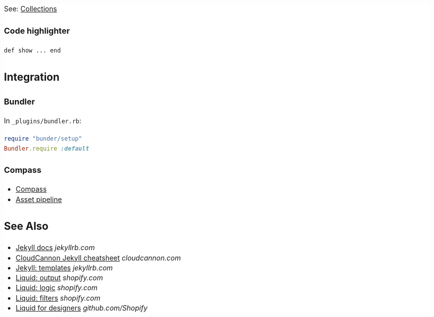 ```

```

See: [Collections](http://jekyllrb.com/docs/collections/)

### Code highlighter

```html
def show ... end
```

## Integration

### Bundler

In `_plugins/bundler.rb`:

```ruby
require "bunder/setup"
Bundler.require :default
```

### Compass

- [Compass](https://gist.github.com/parkr/2874934)
- [Asset pipeline](https://github.com/matthodan/jekyll-asset-pipeline)

## See Also

- [Jekyll docs](http://jekyllrb.com/docs/home/) _jekyllrb.com_
- [CloudCannon Jekyll cheatsheet](https://learn.cloudcannon.com/jekyll-cheat-sheet/) _cloudcannon.com_
- [Jekyll: templates](http://jekyllrb.com/docs/templates/) _jekyllrb.com_
- [Liquid: output](http://docs.shopify.com/themes/liquid-basics/output) _shopify.com_
- [Liquid: logic](http://docs.shopify.com/themes/liquid-basics/logic) _shopify.com_
- [Liquid: filters](http://docs.shopify.com/themes/liquid-documentation/filters) _shopify.com_
- [Liquid for designers](https://github.com/Shopify/liquid/wiki/Liquid-for-Designers) _github.com/Shopify_
